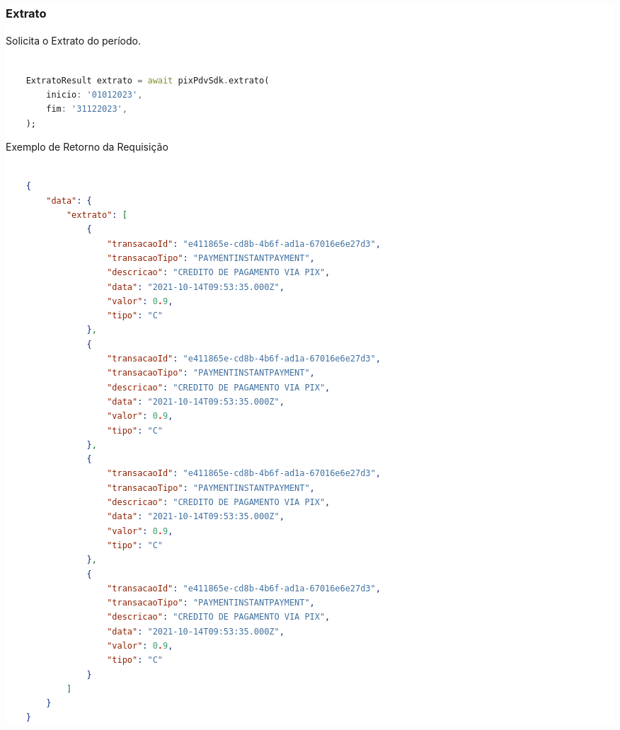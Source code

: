 ### Extrato
  
Solicita o Extrato do período.

```dart

    ExtratoResult extrato = await pixPdvSdk.extrato(
        inicio: '01012023',
        fim: '31122023',
    );

```

Exemplo de Retorno da Requisição

```json

    {
        "data": {
            "extrato": [
                {
                    "transacaoId": "e411865e-cd8b-4b6f-ad1a-67016e6e27d3",
                    "transacaoTipo": "PAYMENTINSTANTPAYMENT",
                    "descricao": "CREDITO DE PAGAMENTO VIA PIX",
                    "data": "2021-10-14T09:53:35.000Z",
                    "valor": 0.9,
                    "tipo": "C"
                },
                {
                    "transacaoId": "e411865e-cd8b-4b6f-ad1a-67016e6e27d3",
                    "transacaoTipo": "PAYMENTINSTANTPAYMENT",
                    "descricao": "CREDITO DE PAGAMENTO VIA PIX",
                    "data": "2021-10-14T09:53:35.000Z",
                    "valor": 0.9,
                    "tipo": "C"
                },
                {
                    "transacaoId": "e411865e-cd8b-4b6f-ad1a-67016e6e27d3",
                    "transacaoTipo": "PAYMENTINSTANTPAYMENT",
                    "descricao": "CREDITO DE PAGAMENTO VIA PIX",
                    "data": "2021-10-14T09:53:35.000Z",
                    "valor": 0.9,
                    "tipo": "C"
                },
                {
                    "transacaoId": "e411865e-cd8b-4b6f-ad1a-67016e6e27d3",
                    "transacaoTipo": "PAYMENTINSTANTPAYMENT",
                    "descricao": "CREDITO DE PAGAMENTO VIA PIX",
                    "data": "2021-10-14T09:53:35.000Z",
                    "valor": 0.9,
                    "tipo": "C"
                }
            ]
        }
    }

```
